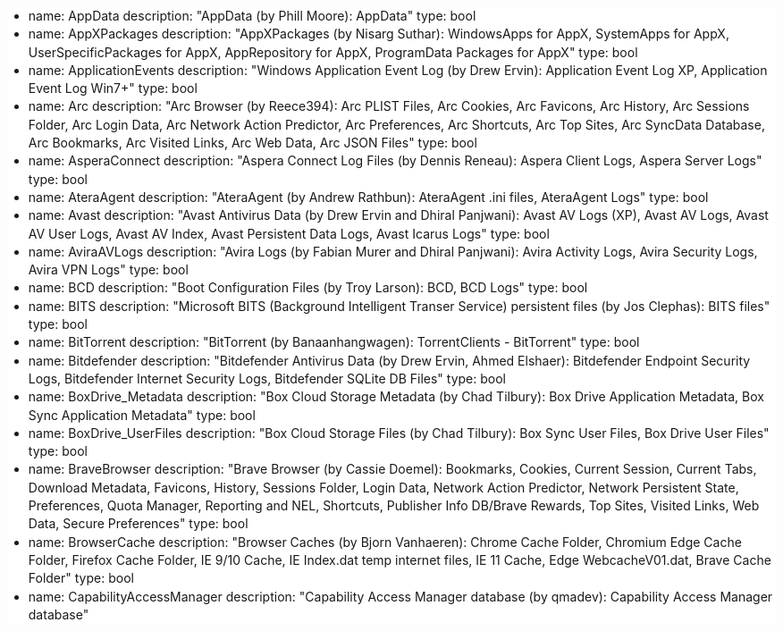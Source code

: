   - name: AppData
    description: "AppData (by Phill Moore): AppData"
    type: bool
  - name: AppXPackages
    description: "AppXPackages (by Nisarg Suthar): WindowsApps for AppX, SystemApps for AppX, UserSpecificPackages for AppX, AppRepository for AppX, ProgramData Packages for AppX"
    type: bool
  - name: ApplicationEvents
    description: "Windows Application Event Log (by Drew Ervin): Application Event Log XP, Application Event Log Win7+"
    type: bool
  - name: Arc
    description: "Arc Browser (by Reece394): Arc PLIST Files, Arc Cookies, Arc Favicons, Arc History, Arc Sessions Folder, Arc Login Data, Arc Network Action Predictor, Arc Preferences, Arc Shortcuts, Arc Top Sites, Arc SyncData Database, Arc Bookmarks, Arc Visited Links, Arc Web Data, Arc JSON Files"
    type: bool
  - name: AsperaConnect
    description: "Aspera Connect Log Files (by Dennis Reneau): Aspera Client Logs, Aspera Server Logs"
    type: bool
  - name: AteraAgent
    description: "AteraAgent (by Andrew Rathbun): AteraAgent .ini files, AteraAgent Logs"
    type: bool
  - name: Avast
    description: "Avast Antivirus Data (by Drew Ervin and Dhiral Panjwani): Avast AV Logs (XP), Avast AV Logs, Avast AV User Logs, Avast AV Index, Avast Persistent Data Logs, Avast Icarus Logs"
    type: bool
  - name: AviraAVLogs
    description: "Avira Logs (by Fabian Murer and Dhiral Panjwani): Avira Activity Logs, Avira Security Logs, Avira VPN Logs"
    type: bool
  - name: BCD
    description: "Boot Configuration Files (by Troy Larson): BCD, BCD Logs"
    type: bool
  - name: BITS
    description: "Microsoft BITS (Background Intelligent Transer Service) persistent files (by Jos Clephas): BITS files"
    type: bool
  - name: BitTorrent
    description: "BitTorrent (by Banaanhangwagen): TorrentClients - BitTorrent"
    type: bool
  - name: Bitdefender
    description: "Bitdefender Antivirus Data (by Drew Ervin, Ahmed Elshaer): Bitdefender Endpoint Security Logs, Bitdefender Internet Security Logs, Bitdefender SQLite DB Files"
    type: bool
  - name: BoxDrive_Metadata
    description: "Box Cloud Storage Metadata (by Chad Tilbury): Box Drive Application Metadata, Box Sync Application Metadata"
    type: bool
  - name: BoxDrive_UserFiles
    description: "Box Cloud Storage Files (by Chad Tilbury): Box Sync User Files, Box Drive User Files"
    type: bool
  - name: BraveBrowser
    description: "Brave Browser (by Cassie Doemel): Bookmarks, Cookies, Current Session, Current Tabs, Download Metadata, Favicons, History, Sessions Folder, Login Data, Network Action Predictor, Network Persistent State, Preferences, Quota Manager, Reporting and NEL, Shortcuts, Publisher Info DB/Brave Rewards, Top Sites, Visited Links, Web Data, Secure Preferences"
    type: bool
  - name: BrowserCache
    description: "Browser Caches (by Bjorn Vanhaeren): Chrome Cache Folder, Chromium Edge Cache Folder, Firefox Cache Folder, IE 9/10 Cache, IE Index.dat temp internet files, IE 11 Cache, Edge WebcacheV01.dat, Brave Cache Folder"
    type: bool
  - name: CapabilityAccessManager
    description: "Capability Access Manager database (by qmadev): Capability Access Manager database"